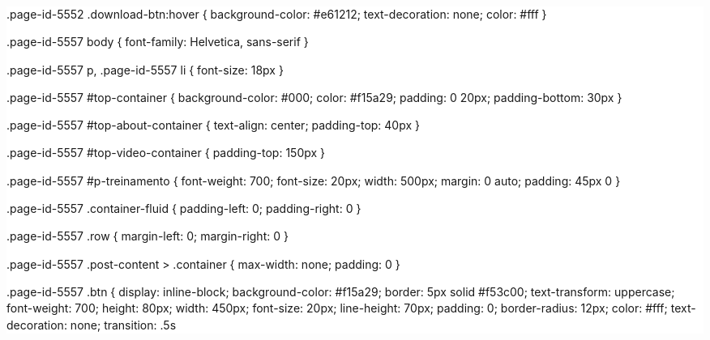 .page-id-5552 .download-btn:hover {
	background-color: #e61212;
	text-decoration: none;
	color: #fff
}

.page-id-5557 body {
	font-family: Helvetica, sans-serif
}

.page-id-5557 p, .page-id-5557 li {
	font-size: 18px
}

.page-id-5557 #top-container {
	background-color: #000;
	color: #f15a29;
	padding: 0 20px;
	padding-bottom: 30px
}

.page-id-5557 #top-about-container {
	text-align: center;
	padding-top: 40px
}

.page-id-5557 #top-video-container {
	padding-top: 150px
}

.page-id-5557 #p-treinamento {
	font-weight: 700;
	font-size: 20px;
	width: 500px;
	margin: 0 auto;
	padding: 45px 0
}

.page-id-5557 .container-fluid {
	padding-left: 0;
	padding-right: 0
}

.page-id-5557 .row {
	margin-left: 0;
	margin-right: 0
}

.page-id-5557 .post-content > .container {
	max-width: none;
	padding: 0
}

.page-id-5557 .btn {
	display: inline-block;
	background-color: #f15a29;
	border: 5px solid #f53c00;
	text-transform: uppercase;
	font-weight: 700;
	height: 80px;
	width: 450px;
	font-size: 20px;
	line-height: 70px;
	padding: 0;
	border-radius: 12px;
	color: #fff;
	text-decoration: none;
	transition: .5s